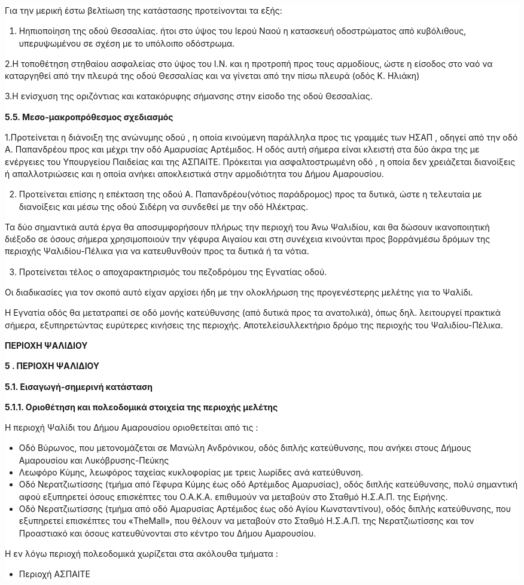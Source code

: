 Για την μερική έστω βελτίωση της κατάστασης προτείνονται τα εξής:

1. Hηπιοποίηση της οδού Θεσσαλίας. ήτοι στο ύψος του Ιερού Ναού η κατασκευή οδοστρώματος από κυβόλιθους, υπερυψωμένου σε σχέση με το υπόλοιπο οδόστρωμα.

2.Η τοποθέτηση στηθαίου ασφαλείας στο ύψος του Ι.Ν. και η προτροπή προς τους αρμοδίους, ώστε η είσοδος στο ναό να καταργηθεί από την πλευρά της οδού Θεσσαλίας και να γίνεται από την πίσω πλευρά (οδός Κ. Ηλιάκη)

3.Η ενίσχυση της οριζόντιας και κατακόρυφης σήμανσης στην είσοδο της οδού Θεσσαλίας.

**5.5. Μεσο-μακροπρόθεσμος σχεδιασμός**

1.Προτείνεται η διάνοιξη της ανώνυμης οδού , η οποία κινούμενη παράλληλα προς τις γραμμές των ΗΣΑΠ , οδηγεί από την οδό Α. Παπανδρέου προς και μέχρι την οδό Αμαρυσίας Αρτέμιδος. Η οδός αυτή σήμερα είναι κλειστή στα δύο άκρα της με ενέργειες του Υπουργείου Παιδείας και της ΑΣΠΑΙΤΕ. Πρόκειται για ασφαλτοστρωμένη οδό , η οποία δεν χρειάζεται διανοίξεις ή απαλλοτριώσεις και η οποία ανήκει αποκλειστικά στην αρμοδιότητα του Δήμου Αμαρουσίου.

2. Προτείνεται επίσης η επέκταση της οδού Α. Παπανδρέου(νότιος παράδρομος) προς τα δυτικά, ώστε η τελευταία με διανοίξεις και μέσω της οδού Σιδέρη να συνδεθεί με την οδό Ηλέκτρας.

Τα δύο σημαντικά αυτά έργα θα αποσυμφορήσουν πλήρως την περιοχή του Άνω Ψαλιδίου, και θα δώσουν ικανοποιητική διέξοδο σε όσους σήμερα χρησιμοποιούν την γέφυρα Αιγαίου και στη συνέχεια κινούνται προς βορράνμέσω δρόμων της περιοχής Ψαλιδίου-Πέλικα για να κατευθυνθούν προς τα δυτικά ή τα νότια.

3. Προτείνεται τέλος ο αποχαρακτηρισμός του πεζοδρόμου της Εγνατίας οδού.

Οι διαδικασίες για τον σκοπό αυτό είχαν αρχίσει ήδη με την ολοκλήρωση της προγενέστερης μελέτης για το Ψαλίδι.

Η Εγνατία οδός θα μετατραπεί σε οδό μονής κατεύθυνσης (από δυτικά προς τα ανατολικά), όπως δηλ. λειτουργεί πρακτικά σήμερα, εξυπηρετώντας ευρύτερες κινήσεις της περιοχής. Αποτελείσυλλεκτήριο δρόμο της περιοχής του Ψαλιδίου-Πέλικα.

<a name="_Toc216587065"></a><a name="_Toc216587066"></a>

**ΠΕΡΙΟΧΗ ΨΑΛΙΔΙΟΥ**

**5 . ΠΕΡΙΟΧΗ ΨΑΛΙΔΙΟΥ**

**5.1. Εισαγωγή-σημερινή κατάσταση**

**5.1.1. Οριοθέτηση και πολεοδομικά στοιχεία της περιοχής μελέτης**

Η περιοχή Ψαλίδι του Δήμου Αμαρουσίου οριοθετείται από τις :

- Οδό Βύρωνος, που μετονομάζεται σε Μανώλη Ανδρόνικου, οδός διπλής κατεύθυνσης, που ανήκει στους Δήμους Αμαρουσίου και Λυκόβρυσης-Πεύκης
- Λεωφόρο Κύμης, λεωφόρος ταχείας κυκλοφορίας με τρεις λωρίδες ανά κατεύθυνση.
- Οδό Νερατζιωτίσσης (τμήμα από Γέφυρα Κύμης έως οδό Αρτέμιδος Αμαρυσίας), οδός διπλής κατεύθυνσης, πολύ σημαντική αφού εξυπηρετεί όσους επισκέπτες του Ο.Α.Κ.Α. επιθυμούν να μεταβούν στο Σταθμό Η.Σ.Α.Π. της Ειρήνης.
- Οδό Νερατζιωτίσσης (τμήμα από οδό Αμαρυσίας Αρτέμιδος έως οδό Αγίου Κωνσταντίνου), οδός διπλής κατεύθυνσης, που εξυπηρετεί επισκέπτες του «TheMall», που θέλουν να μεταβούν στο Σταθμό Η.Σ.Α.Π. της Νερατζιωτίσσης και τον Προαστιακό και όσους κατευθύνονται στο κέντρο του Δήμου Αμαρουσίου.

Η εν λόγω περιοχή πολεοδομικά χωρίζεται στα ακόλουθα τμήματα :

- Περιοχή ΑΣΠΑΙΤΕ

